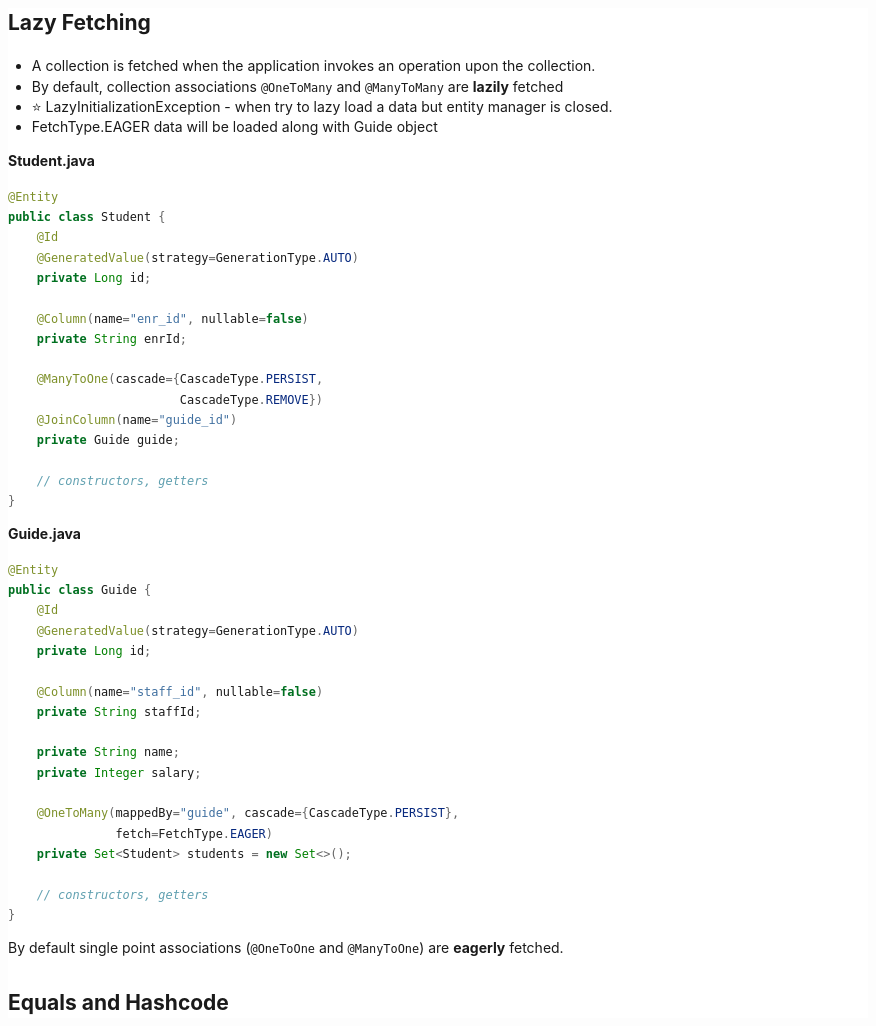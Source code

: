 ## Lazy Fetching

- A collection is fetched when the application invokes an operation upon the collection.
- By default, collection associations `@OneToMany` and `@ManyToMany` are **lazily** fetched
- :star: LazyInitializationException - when try to lazy load a data but entity manager is closed.
- FetchType.EAGER data will be loaded along with Guide object

**Student.java**

```java
@Entity
public class Student {
    @Id
    @GeneratedValue(strategy=GenerationType.AUTO)
    private Long id;

    @Column(name="enr_id", nullable=false)
    private String enrId;

    @ManyToOne(cascade={CascadeType.PERSIST,
                        CascadeType.REMOVE})
    @JoinColumn(name="guide_id")
    private Guide guide;

    // constructors, getters
}
```

**Guide.java**

```java
@Entity
public class Guide {
    @Id
    @GeneratedValue(strategy=GenerationType.AUTO)
    private Long id;

    @Column(name="staff_id", nullable=false)
    private String staffId;

    private String name;
    private Integer salary;

    @OneToMany(mappedBy="guide", cascade={CascadeType.PERSIST},
               fetch=FetchType.EAGER)
    private Set<Student> students = new Set<>();

    // constructors, getters
}
```

By default single point associations (`@OneToOne` and `@ManyToOne`) are **eagerly** fetched.

## Equals and Hashcode
